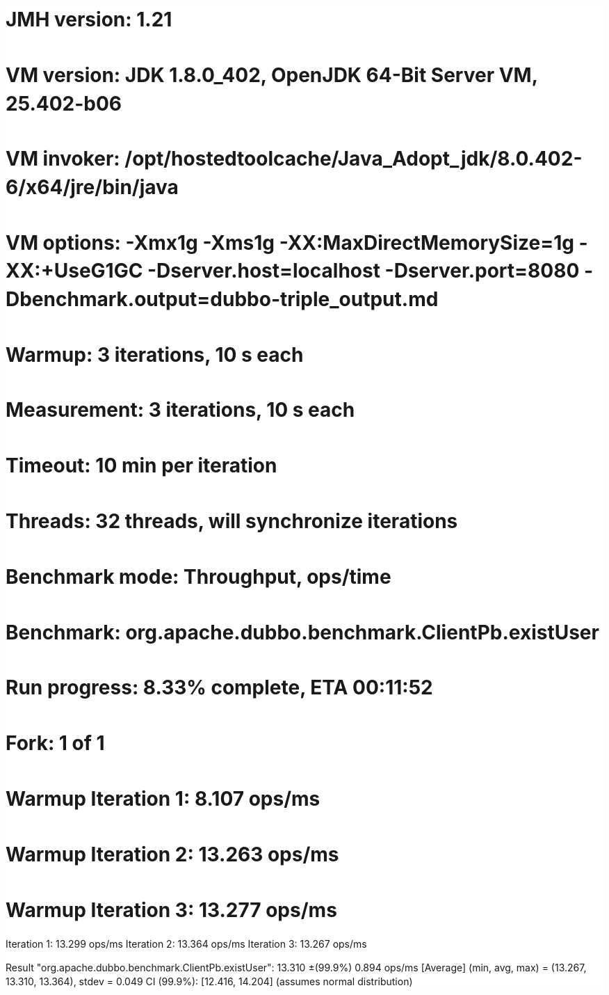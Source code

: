 
# JMH version: 1.21
# VM version: JDK 1.8.0_402, OpenJDK 64-Bit Server VM, 25.402-b06
# VM invoker: /opt/hostedtoolcache/Java_Adopt_jdk/8.0.402-6/x64/jre/bin/java
# VM options: -Xmx1g -Xms1g -XX:MaxDirectMemorySize=1g -XX:+UseG1GC -Dserver.host=localhost -Dserver.port=8080 -Dbenchmark.output=dubbo-triple_output.md
# Warmup: 3 iterations, 10 s each
# Measurement: 3 iterations, 10 s each
# Timeout: 10 min per iteration
# Threads: 32 threads, will synchronize iterations
# Benchmark mode: Throughput, ops/time
# Benchmark: org.apache.dubbo.benchmark.ClientPb.existUser

# Run progress: 8.33% complete, ETA 00:11:52
# Fork: 1 of 1
# Warmup Iteration   1: 8.107 ops/ms
# Warmup Iteration   2: 13.263 ops/ms
# Warmup Iteration   3: 13.277 ops/ms
Iteration   1: 13.299 ops/ms
Iteration   2: 13.364 ops/ms
Iteration   3: 13.267 ops/ms


Result "org.apache.dubbo.benchmark.ClientPb.existUser":
  13.310 ±(99.9%) 0.894 ops/ms [Average]
  (min, avg, max) = (13.267, 13.310, 13.364), stdev = 0.049
  CI (99.9%): [12.416, 14.204] (assumes normal distribution)
